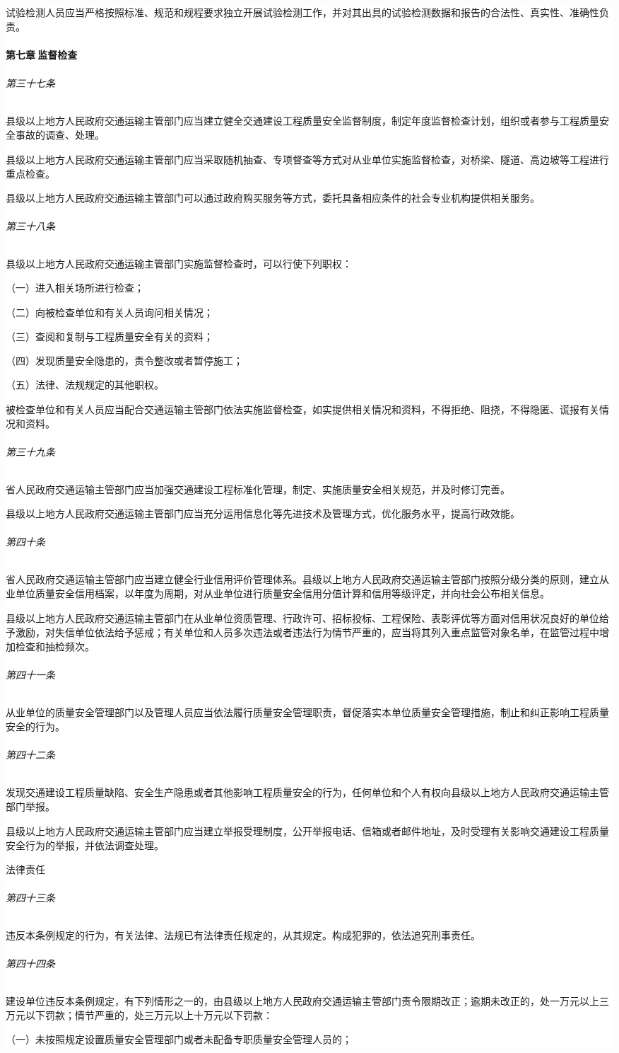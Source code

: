 试验检测人员应当严格按照标准、规范和规程要求独立开展试验检测工作，并对其出具的试验检测数据和报告的合法性、真实性、准确性负责。

#### 第七章 监督检查

###### 第三十七条

县级以上地方人民政府交通运输主管部门应当建立健全交通建设工程质量安全监督制度，制定年度监督检查计划，组织或者参与工程质量安全事故的调查、处理。

县级以上地方人民政府交通运输主管部门应当采取随机抽查、专项督查等方式对从业单位实施监督检查，对桥梁、隧道、高边坡等工程进行重点检查。

县级以上地方人民政府交通运输主管部门可以通过政府购买服务等方式，委托具备相应条件的社会专业机构提供相关服务。

###### 第三十八条

县级以上地方人民政府交通运输主管部门实施监督检查时，可以行使下列职权：

（一）进入相关场所进行检查；

（二）向被检查单位和有关人员询问相关情况；

（三）查阅和复制与工程质量安全有关的资料；

（四）发现质量安全隐患的，责令整改或者暂停施工；

（五）法律、法规规定的其他职权。

被检查单位和有关人员应当配合交通运输主管部门依法实施监督检查，如实提供相关情况和资料，不得拒绝、阻挠，不得隐匿、谎报有关情况和资料。

###### 第三十九条

省人民政府交通运输主管部门应当加强交通建设工程标准化管理，制定、实施质量安全相关规范，并及时修订完善。

县级以上地方人民政府交通运输主管部门应当充分运用信息化等先进技术及管理方式，优化服务水平，提高行政效能。

###### 第四十条

省人民政府交通运输主管部门应当建立健全行业信用评价管理体系。县级以上地方人民政府交通运输主管部门按照分级分类的原则，建立从业单位质量安全信用档案，以年度为周期，对从业单位进行质量安全信用分值计算和信用等级评定，并向社会公布相关信息。

县级以上地方人民政府交通运输主管部门在从业单位资质管理、行政许可、招标投标、工程保险、表彰评优等方面对信用状况良好的单位给予激励，对失信单位依法给予惩戒；有关单位和人员多次违法或者违法行为情节严重的，应当将其列入重点监管对象名单，在监管过程中增加检查和抽检频次。

###### 第四十一条

从业单位的质量安全管理部门以及管理人员应当依法履行质量安全管理职责，督促落实本单位质量安全管理措施，制止和纠正影响工程质量安全的行为。

###### 第四十二条

发现交通建设工程质量缺陷、安全生产隐患或者其他影响工程质量安全的行为，任何单位和个人有权向县级以上地方人民政府交通运输主管部门举报。

县级以上地方人民政府交通运输主管部门应当建立举报受理制度，公开举报电话、信箱或者邮件地址，及时受理有关影响交通建设工程质量安全行为的举报，并依法调查处理。

法律责任

###### 第四十三条

违反本条例规定的行为，有关法律、法规已有法律责任规定的，从其规定。构成犯罪的，依法追究刑事责任。

###### 第四十四条

建设单位违反本条例规定，有下列情形之一的，由县级以上地方人民政府交通运输主管部门责令限期改正；逾期未改正的，处一万元以上三万元以下罚款；情节严重的，处三万元以上十万元以下罚款：

（一）未按照规定设置质量安全管理部门或者未配备专职质量安全管理人员的；
